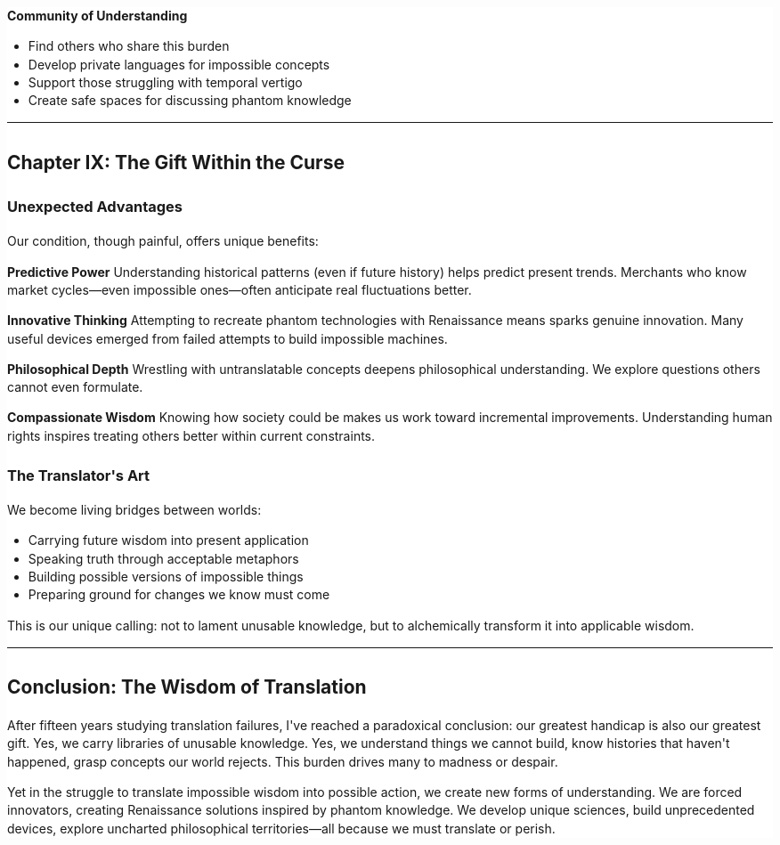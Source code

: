 **Community of Understanding**
- Find others who share this burden
- Develop private languages for impossible concepts
- Support those struggling with temporal vertigo
- Create safe spaces for discussing phantom knowledge

---

## Chapter IX: The Gift Within the Curse

### Unexpected Advantages

Our condition, though painful, offers unique benefits:

**Predictive Power**
Understanding historical patterns (even if future history) helps predict present trends. Merchants who know market cycles—even impossible ones—often anticipate real fluctuations better.

**Innovative Thinking**
Attempting to recreate phantom technologies with Renaissance means sparks genuine innovation. Many useful devices emerged from failed attempts to build impossible machines.

**Philosophical Depth**
Wrestling with untranslatable concepts deepens philosophical understanding. We explore questions others cannot even formulate.

**Compassionate Wisdom**
Knowing how society could be makes us work toward incremental improvements. Understanding human rights inspires treating others better within current constraints.

### The Translator's Art

We become living bridges between worlds:
- Carrying future wisdom into present application
- Speaking truth through acceptable metaphors
- Building possible versions of impossible things
- Preparing ground for changes we know must come

This is our unique calling: not to lament unusable knowledge, but to alchemically transform it into applicable wisdom.

---

## Conclusion: The Wisdom of Translation

After fifteen years studying translation failures, I've reached a paradoxical conclusion: our greatest handicap is also our greatest gift. Yes, we carry libraries of unusable knowledge. Yes, we understand things we cannot build, know histories that haven't happened, grasp concepts our world rejects. This burden drives many to madness or despair.

Yet in the struggle to translate impossible wisdom into possible action, we create new forms of understanding. We are forced innovators, creating Renaissance solutions inspired by phantom knowledge. We develop unique sciences, build unprecedented devices, explore uncharted philosophical territories—all because we must translate or perish.
